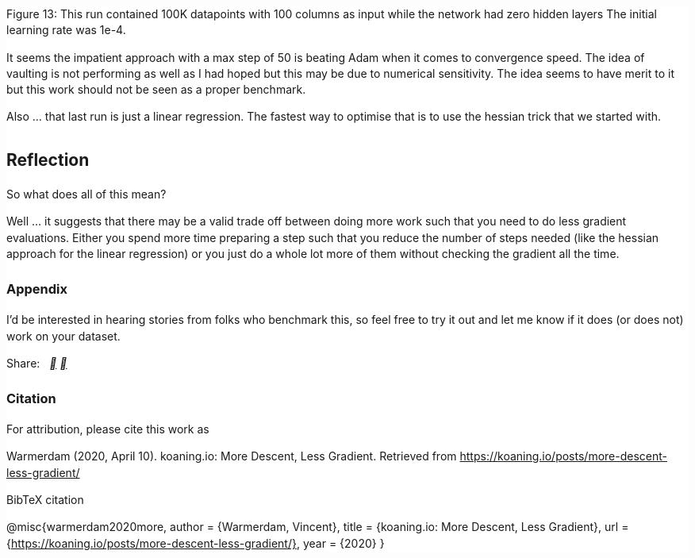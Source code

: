 Figure 13: This run contained 100K datapoints with 100 columns as input while the network had zero hidden layers The initial learning rate was 1e-4.

It seems the impatient approach with a max step of 50 is beating Adam when it comes to convergence speed. The idea of vaulting is not performing as well as I had hoped but this may be due to numerical sensitivity. The idea seems to have merit to it but this work should not be seen as a proper benchmark.

Also … that last run is just a linear regression. The fastest way to optimise that is to use the hessian trick that we started with.

## Reflection

So what does all of this mean?

Well … it suggests that there may be a valid trade off between doing more work such that you need to do less gradient evaluations. Either you spend more time preparing a step such that you reduce the number of steps needed (like the hessian approach for the linear regression) or you just do a whole lot more of them without checking the gradient all the time.

### Appendix

I’d be interested in hearing stories from folks who benchmark this, so feel free to try it out and let me know if it does (or does not) work on your dataset.

  Share:   [**](https://twitter.com/share?text=More%20Descent%2C%20Less%20Gradient&url=https%3A%2F%2Fkoaning.io%2Fposts%2Fmore-descent-less-gradient%2F)  [**](https://www.linkedin.com/shareArticle?mini=true&url=https%3A%2F%2Fkoaning.io%2Fposts%2Fmore-descent-less-gradient%2F&title=More%20Descent%2C%20Less%20Gradient)

### Citation

For attribution, please cite this work as

Warmerdam (2020, April 10). koaning.io: More Descent, Less Gradient. Retrieved from https://koaning.io/posts/more-descent-less-gradient/

BibTeX citation

@misc{warmerdam2020more,
author = {Warmerdam, Vincent},
title = {koaning.io: More Descent, Less Gradient},
url = {https://koaning.io/posts/more-descent-less-gradient/},
year = {2020}
}